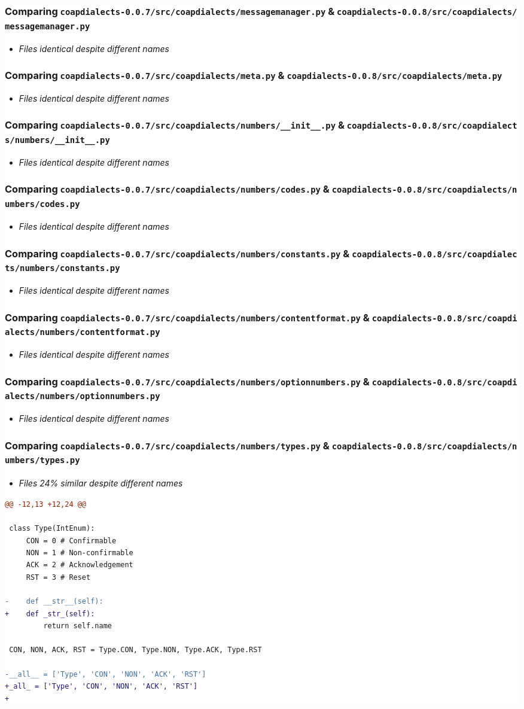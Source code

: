 ### Comparing `coapdialects-0.0.7/src/coapdialects/messagemanager.py` & `coapdialects-0.0.8/src/coapdialects/messagemanager.py`

 * *Files identical despite different names*

### Comparing `coapdialects-0.0.7/src/coapdialects/meta.py` & `coapdialects-0.0.8/src/coapdialects/meta.py`

 * *Files identical despite different names*

### Comparing `coapdialects-0.0.7/src/coapdialects/numbers/__init__.py` & `coapdialects-0.0.8/src/coapdialects/numbers/__init__.py`

 * *Files identical despite different names*

### Comparing `coapdialects-0.0.7/src/coapdialects/numbers/codes.py` & `coapdialects-0.0.8/src/coapdialects/numbers/codes.py`

 * *Files identical despite different names*

### Comparing `coapdialects-0.0.7/src/coapdialects/numbers/constants.py` & `coapdialects-0.0.8/src/coapdialects/numbers/constants.py`

 * *Files identical despite different names*

### Comparing `coapdialects-0.0.7/src/coapdialects/numbers/contentformat.py` & `coapdialects-0.0.8/src/coapdialects/numbers/contentformat.py`

 * *Files identical despite different names*

### Comparing `coapdialects-0.0.7/src/coapdialects/numbers/optionnumbers.py` & `coapdialects-0.0.8/src/coapdialects/numbers/optionnumbers.py`

 * *Files identical despite different names*

### Comparing `coapdialects-0.0.7/src/coapdialects/numbers/types.py` & `coapdialects-0.0.8/src/coapdialects/numbers/types.py`

 * *Files 24% similar despite different names*

```diff
@@ -12,13 +12,24 @@
 
 class Type(IntEnum):
     CON = 0 # Confirmable
     NON = 1 # Non-confirmable
     ACK = 2 # Acknowledgement
     RST = 3 # Reset
 
-    def __str__(self):
+    def _str_(self):
         return self.name
 
 CON, NON, ACK, RST = Type.CON, Type.NON, Type.ACK, Type.RST
 
-__all__ = ['Type', 'CON', 'NON', 'ACK', 'RST']
+_all_ = ['Type', 'CON', 'NON', 'ACK', 'RST']
+
```
